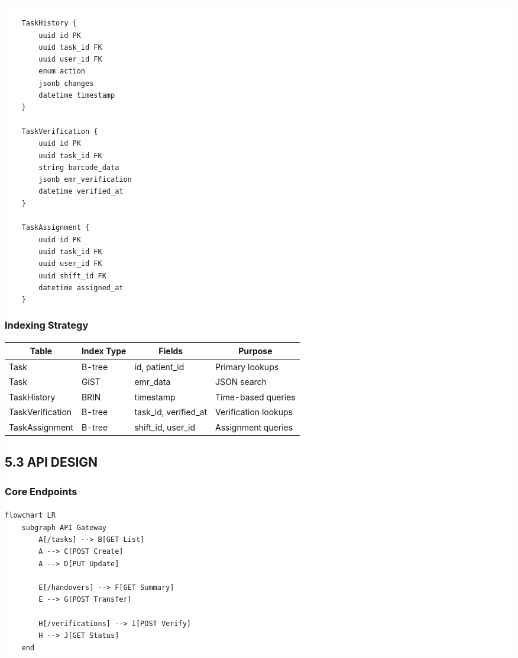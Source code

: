 ```mermaid
    
    TaskHistory {
        uuid id PK
        uuid task_id FK
        uuid user_id FK
        enum action
        jsonb changes
        datetime timestamp
    }
    
    TaskVerification {
        uuid id PK
        uuid task_id FK
        string barcode_data
        jsonb emr_verification
        datetime verified_at
    }
    
    TaskAssignment {
        uuid id PK
        uuid task_id FK
        uuid user_id FK
        uuid shift_id FK
        datetime assigned_at
    }
```

### Indexing Strategy

| Table | Index Type | Fields | Purpose |
|-------|------------|--------|---------|
| Task | B-tree | id, patient_id | Primary lookups |
| Task | GiST | emr_data | JSON search |
| TaskHistory | BRIN | timestamp | Time-based queries |
| TaskVerification | B-tree | task_id, verified_at | Verification lookups |
| TaskAssignment | B-tree | shift_id, user_id | Assignment queries |

## 5.3 API DESIGN

### Core Endpoints

```mermaid
flowchart LR
    subgraph API Gateway
        A[/tasks] --> B[GET List]
        A --> C[POST Create]
        A --> D[PUT Update]
        
        E[/handovers] --> F[GET Summary]
        E --> G[POST Transfer]
        
        H[/verifications] --> I[POST Verify]
        H --> J[GET Status]
    end
```
